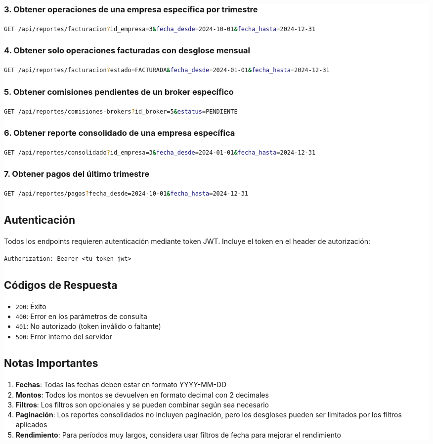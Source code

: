 ### 3. Obtener operaciones de una empresa específica por trimestre
```bash
GET /api/reportes/facturacion?id_empresa=3&fecha_desde=2024-10-01&fecha_hasta=2024-12-31
```

### 4. Obtener solo operaciones facturadas con desglose mensual
```bash
GET /api/reportes/facturacion?estado=FACTURADA&fecha_desde=2024-01-01&fecha_hasta=2024-12-31
```

### 5. Obtener comisiones pendientes de un broker específico
```bash
GET /api/reportes/comisiones-brokers?id_broker=5&estatus=PENDIENTE
```

### 6. Obtener reporte consolidado de una empresa específica
```bash
GET /api/reportes/consolidado?id_empresa=3&fecha_desde=2024-01-01&fecha_hasta=2024-12-31
```

### 7. Obtener pagos del último trimestre
```bash
GET /api/reportes/pagos?fecha_desde=2024-10-01&fecha_hasta=2024-12-31
```

## Autenticación

Todos los endpoints requieren autenticación mediante token JWT. Incluye el token en el header de autorización:

```
Authorization: Bearer <tu_token_jwt>
```

## Códigos de Respuesta

- `200`: Éxito
- `400`: Error en los parámetros de consulta
- `401`: No autorizado (token inválido o faltante)
- `500`: Error interno del servidor

## Notas Importantes

1. **Fechas**: Todas las fechas deben estar en formato YYYY-MM-DD
2. **Montos**: Todos los montos se devuelven en formato decimal con 2 decimales
3. **Filtros**: Los filtros son opcionales y se pueden combinar según sea necesario
4. **Paginación**: Los reportes consolidados no incluyen paginación, pero los desgloses pueden ser limitados por los filtros aplicados
5. **Rendimiento**: Para períodos muy largos, considera usar filtros de fecha para mejorar el rendimiento
